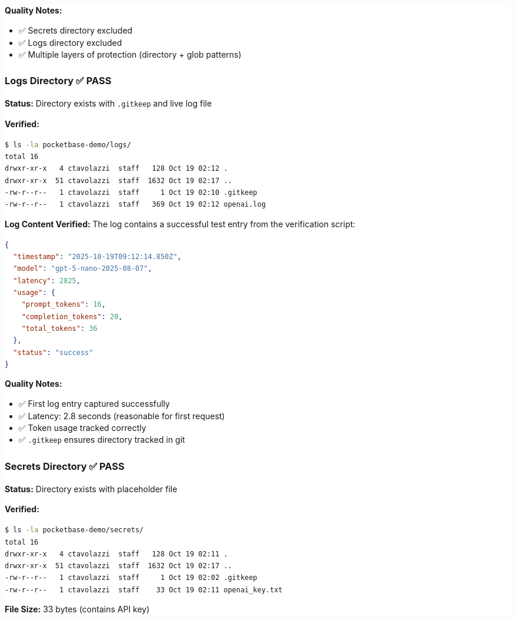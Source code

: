 **Quality Notes:**
- ✅ Secrets directory excluded
- ✅ Logs directory excluded
- ✅ Multiple layers of protection (directory + glob patterns)

### Logs Directory ✅ **PASS**
**Status:** Directory exists with `.gitkeep` and live log file

**Verified:**
```bash
$ ls -la pocketbase-demo/logs/
total 16
drwxr-xr-x   4 ctavolazzi  staff   128 Oct 19 02:12 .
drwxr-xr-x  51 ctavolazzi  staff  1632 Oct 19 02:17 ..
-rw-r--r--   1 ctavolazzi  staff     1 Oct 19 02:10 .gitkeep
-rw-r--r--   1 ctavolazzi  staff   369 Oct 19 02:12 openai.log
```

**Log Content Verified:**
The log contains a successful test entry from the verification script:
```json
{
  "timestamp": "2025-10-19T09:12:14.850Z",
  "model": "gpt-5-nano-2025-08-07",
  "latency": 2825,
  "usage": {
    "prompt_tokens": 16,
    "completion_tokens": 20,
    "total_tokens": 36
  },
  "status": "success"
}
```

**Quality Notes:**
- ✅ First log entry captured successfully
- ✅ Latency: 2.8 seconds (reasonable for first request)
- ✅ Token usage tracked correctly
- ✅ `.gitkeep` ensures directory tracked in git

### Secrets Directory ✅ **PASS**
**Status:** Directory exists with placeholder file

**Verified:**
```bash
$ ls -la pocketbase-demo/secrets/
total 16
drwxr-xr-x   4 ctavolazzi  staff   128 Oct 19 02:11 .
drwxr-xr-x  51 ctavolazzi  staff  1632 Oct 19 02:17 ..
-rw-r--r--   1 ctavolazzi  staff     1 Oct 19 02:02 .gitkeep
-rw-r--r--   1 ctavolazzi  staff    33 Oct 19 02:11 openai_key.txt
```

**File Size:** 33 bytes (contains API key)
